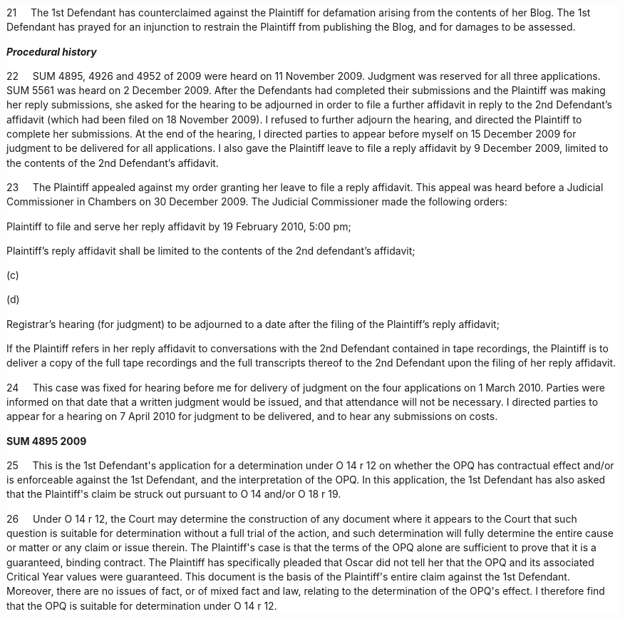 21     The 1st Defendant has counterclaimed against the Plaintiff for defamation arising from the contents of her Blog. The 1st Defendant has prayed for an injunction to restrain the Plaintiff from publishing the Blog, and for damages to be assessed. 

**_Procedural history_** 

22     SUM 4895, 4926 and 4952 of 2009 were heard on 11 November 2009. Judgment was reserved for all three applications. SUM 5561 was heard on 2 December 2009. After the Defendants had completed their submissions and the Plaintiff was making her reply submissions, she asked for the hearing to be adjourned in order to file a further affidavit in reply to the 2nd Defendant’s affidavit (which had been filed on 18 November 2009). I refused to further adjourn the hearing, and directed the Plaintiff to complete her submissions. At the end of the hearing, I directed parties to appear before myself on 15 December 2009 for judgment to be delivered for all applications. I also gave the Plaintiff leave to file a reply affidavit by 9 December 2009, limited to the contents of the 2nd Defendant’s affidavit. 

23     The Plaintiff appealed against my order granting her leave to file a reply affidavit. This appeal was heard before a Judicial Commissioner in Chambers on 30 December 2009. The Judicial Commissioner made the following orders: 

 Plaintiff to file and serve her reply affidavit by 19 February 2010, 5:00 pm; 

 Plaintiff’s reply affidavit shall be limited to the contents of the 2nd defendant’s affidavit; 


 (c) 

 (d) 

 Registrar’s hearing (for judgment) to be adjourned to a date after the filing of the Plaintiff’s reply affidavit; 

 If the Plaintiff refers in her reply affidavit to conversations with the 2nd Defendant contained in tape recordings, the Plaintiff is to deliver a copy of the full tape recordings and the full transcripts thereof to the 2nd Defendant upon the filing of her reply affidavit. 

24     This case was fixed for hearing before me for delivery of judgment on the four applications on 1 March 2010. Parties were informed on that date that a written judgment would be issued, and that attendance will not be necessary. I directed parties to appear for a hearing on 7 April 2010 for judgment to be delivered, and to hear any submissions on costs. 

**SUM 4895 2009** 

25     This is the 1st Defendant's application for a determination under O 14 r 12 on whether the OPQ has contractual effect and/or is enforceable against the 1st Defendant, and the interpretation of the OPQ. In this application, the 1st Defendant has also asked that the Plaintiff's claim be struck out pursuant to O 14 and/or O 18 r 19. 

26     Under O 14 r 12, the Court may determine the construction of any document where it appears to the Court that such question is suitable for determination without a full trial of the action, and such determination will fully determine the entire cause or matter or any claim or issue therein. The Plaintiff's case is that the terms of the OPQ alone are sufficient to prove that it is a guaranteed, binding contract. The Plaintiff has specifically pleaded that Oscar did not tell her that the OPQ and its associated Critical Year values were guaranteed. This document is the basis of the Plaintiff's entire claim against the 1st Defendant. Moreover, there are no issues of fact, or of mixed fact and law, relating to the determination of the OPQ's effect. I therefore find that the OPQ is suitable for determination under O 14 r 12. 
